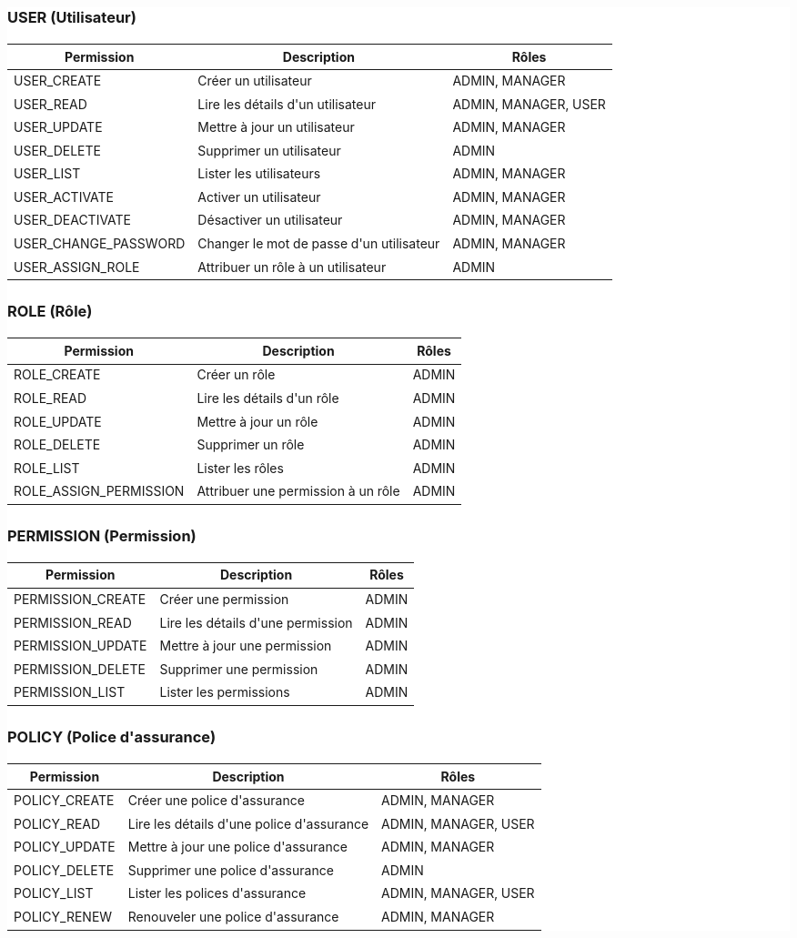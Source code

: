 ### USER (Utilisateur)

| Permission           | Description                              | Rôles                |
|----------------------|------------------------------------------|----------------------|
| USER_CREATE          | Créer un utilisateur                     | ADMIN, MANAGER       |
| USER_READ            | Lire les détails d'un utilisateur        | ADMIN, MANAGER, USER |
| USER_UPDATE          | Mettre à jour un utilisateur             | ADMIN, MANAGER       |
| USER_DELETE          | Supprimer un utilisateur                 | ADMIN                |
| USER_LIST            | Lister les utilisateurs                  | ADMIN, MANAGER       |
| USER_ACTIVATE        | Activer un utilisateur                   | ADMIN, MANAGER       |
| USER_DEACTIVATE      | Désactiver un utilisateur                | ADMIN, MANAGER       |
| USER_CHANGE_PASSWORD | Changer le mot de passe d'un utilisateur | ADMIN, MANAGER       |
| USER_ASSIGN_ROLE     | Attribuer un rôle à un utilisateur       | ADMIN                |

### ROLE (Rôle)

| Permission             | Description                        | Rôles |
|------------------------|------------------------------------|-------|
| ROLE_CREATE            | Créer un rôle                      | ADMIN |
| ROLE_READ              | Lire les détails d'un rôle         | ADMIN |
| ROLE_UPDATE            | Mettre à jour un rôle              | ADMIN |
| ROLE_DELETE            | Supprimer un rôle                  | ADMIN |
| ROLE_LIST              | Lister les rôles                   | ADMIN |
| ROLE_ASSIGN_PERMISSION | Attribuer une permission à un rôle | ADMIN |

### PERMISSION (Permission)

| Permission        | Description                       | Rôles |
|-------------------|-----------------------------------|-------|
| PERMISSION_CREATE | Créer une permission              | ADMIN |
| PERMISSION_READ   | Lire les détails d'une permission | ADMIN |
| PERMISSION_UPDATE | Mettre à jour une permission      | ADMIN |
| PERMISSION_DELETE | Supprimer une permission          | ADMIN |
| PERMISSION_LIST   | Lister les permissions            | ADMIN |

### POLICY (Police d'assurance)

| Permission        | Description                               | Rôles                |
|-------------------|-------------------------------------------|----------------------|
| POLICY_CREATE     | Créer une police d'assurance              | ADMIN, MANAGER       |
| POLICY_READ       | Lire les détails d'une police d'assurance | ADMIN, MANAGER, USER |
| POLICY_UPDATE     | Mettre à jour une police d'assurance      | ADMIN, MANAGER       |
| POLICY_DELETE     | Supprimer une police d'assurance          | ADMIN                |
| POLICY_LIST       | Lister les polices d'assurance            | ADMIN, MANAGER, USER |
| POLICY_RENEW      | Renouveler une police d'assurance         | ADMIN, MANAGER       |